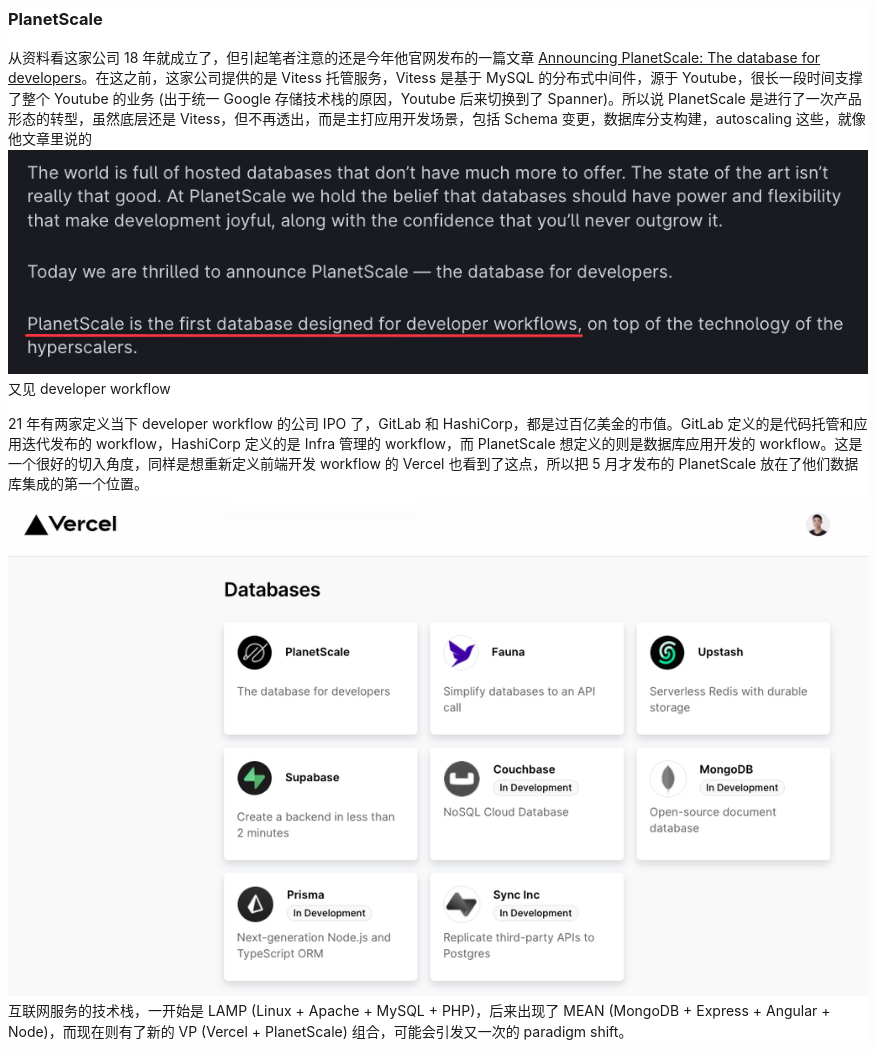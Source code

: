 ### PlanetScale

从资料看这家公司 18 年就成立了，但引起笔者注意的还是今年他官网发布的一篇文章 [Announcing PlanetScale: The database for developers](https://planetscale.com/blog/announcing-planetscale-the-database-for-developers)。在这之前，这家公司提供的是 Vitess 托管服务，Vitess 是基于 MySQL 的分布式中间件，源于 Youtube，很长一段时间支撑了整个 Youtube 的业务 (出于统一 Google 存储技术栈的原因，Youtube 后来切换到了 Spanner)。所以说 PlanetScale 是进行了一次产品形态的转型，虽然底层还是 Vitess，但不再透出，而是主打应用开发场景，包括 Schema 变更，数据库分支构建，autoscaling 这些，就像他文章里说的
![_](/static/blog-changelog-assets/2022/01/CleanShot-2022-01-02-at-21.12.42-2-1.png)
又见 developer workflow

21 年有两家定义当下 developer workflow 的公司 IPO 了，GitLab 和 HashiCorp，都是过百亿美金的市值。GitLab 定义的是代码托管和应用迭代发布的 workflow，HashiCorp 定义的是 Infra 管理的 workflow，而 PlanetScale 想定义的则是数据库应用开发的 workflow。这是一个很好的切入角度，同样是想重新定义前端开发 workflow 的 Vercel 也看到了这点，所以把 5 月才发布的 PlanetScale 放在了他们数据库集成的第一个位置。
![_](/static/blog-changelog-assets/2022/01/CleanShot-2022-01-02-at-21.24.24.png)
互联网服务的技术栈，一开始是 LAMP (Linux + Apache + MySQL + PHP)，后来出现了 MEAN (MongoDB + Express + Angular + Node)，而现在则有了新的 VP (Vercel + PlanetScale) 组合，可能会引发又一次的 paradigm shift。